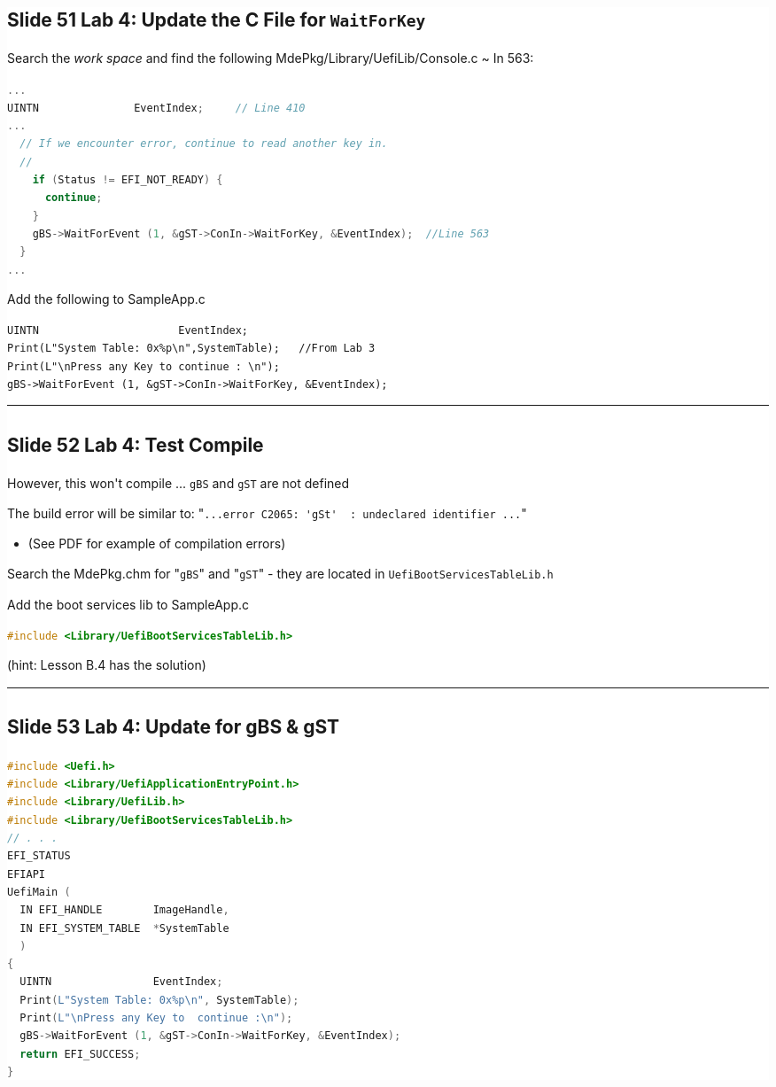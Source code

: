 ## Slide 51 Lab 4: Update the C File for `WaitForKey`

Search the *work space* and find the following MdePkg/Library/UefiLib/Console.c ~ In 563:

```c
...
UINTN               EventIndex;     // Line 410
...
  // If we encounter error, continue to read another key in.
  //
    if (Status != EFI_NOT_READY) {
      continue;
    }
    gBS->WaitForEvent (1, &gST->ConIn->WaitForKey, &EventIndex);  //Line 563
  }
...   
```

Add the following to SampleApp.c

```
UINTN                      EventIndex; 
Print(L"System Table: 0x%p\n",SystemTable);   //From Lab 3
Print(L"\nPress any Key to continue : \n");
gBS->WaitForEvent (1, &gST->ConIn->WaitForKey, &EventIndex);
```

---
## Slide 52 Lab 4: Test Compile

However, this won't compile ... `gBS` and `gST` are not defined

The build error will be similar to: "`...error C2065: 'gSt'  : undeclared identifier ...`"
- (See PDF for example of compilation errors)

Search the MdePkg.chm for "`gBS`" and "`gST`" - they are located in `UefiBootServicesTableLib.h`

Add the boot services lib to SampleApp.c

```c
#include <Library/UefiBootServicesTableLib.h>
```

(hint: Lesson B.4 has the solution)

---
## Slide 53 Lab 4: Update for gBS & gST

```c
#include <Uefi.h>
#include <Library/UefiApplicationEntryPoint.h>
#include <Library/UefiLib.h>
#include <Library/UefiBootServicesTableLib.h>
// . . .
EFI_STATUS
EFIAPI
UefiMain (
  IN EFI_HANDLE        ImageHandle,
  IN EFI_SYSTEM_TABLE  *SystemTable
  )
{ 
  UINTN                EventIndex;
  Print(L"System Table: 0x%p\n", SystemTable); 
  Print(L"\nPress any Key to  continue :\n");
  gBS->WaitForEvent (1, &gST->ConIn->WaitForKey, &EventIndex);
  return EFI_SUCCESS; 
}
```